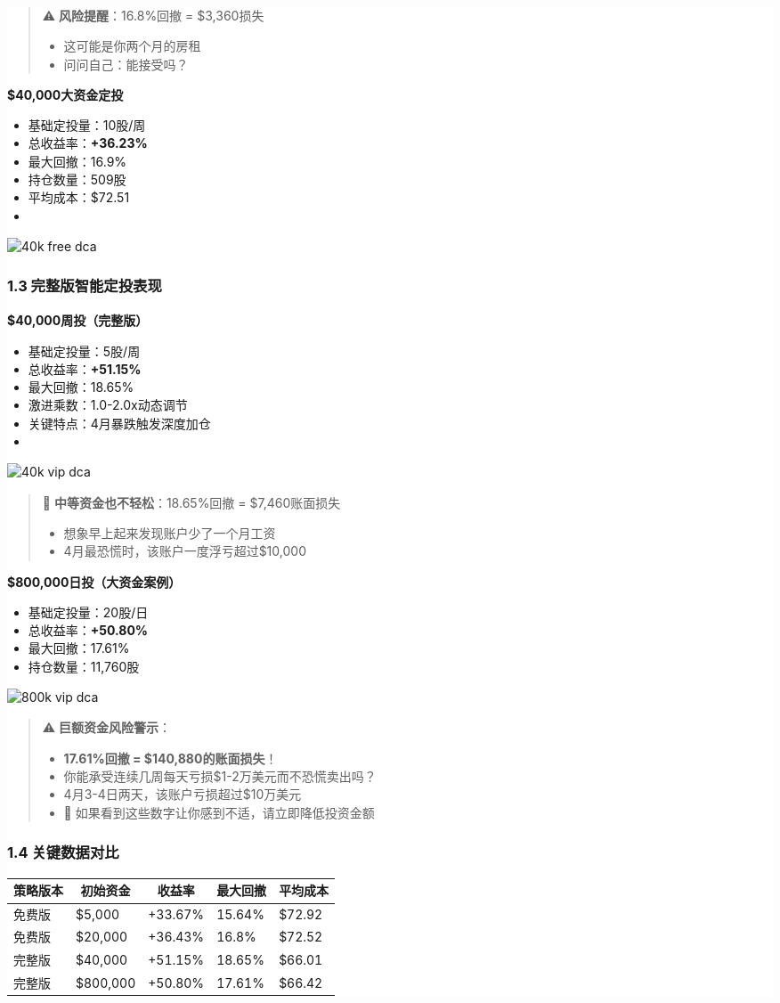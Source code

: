 > ⚠️ **风险提醒**：16.8%回撤 = $3,360损失
> - 这可能是你两个月的房租
> - 问问自己：能接受吗？

**$40,000大资金定投**
- 基础定投量：10股/周
- 总收益率：**+36.23%**
- 最大回撤：16.9%
- 持仓数量：509股
- 平均成本：$72.51
- 
![40k free dca](/home/wuxia/projects/youxinyanzhe/assets/images/posts/2025/09/dca-free-40k-weekly.png)

### 1.3 完整版智能定投表现

**$40,000周投（完整版）**
- 基础定投量：5股/周
- 总收益率：**+51.15%**
- 最大回撤：18.65%
- 激进乘数：1.0-2.0x动态调节
- 关键特点：4月暴跌触发深度加仓
- 
![40k vip dca](/home/wuxia/projects/youxinyanzhe/assets/images/posts/2025/09/dca-vip-40k-weekly.png)

> 🔴 **中等资金也不轻松**：18.65%回撤 = $7,460账面损失
> - 想象早上起来发现账户少了一个月工资
> - 4月最恐慌时，该账户一度浮亏超过$10,000

**$800,000日投（大资金案例）**
- 基础定投量：20股/日
- 总收益率：**+50.80%**
- 最大回撤：17.61%
- 持仓数量：11,760股

![800k vip dca](/home/wuxia/projects/youxinyanzhe/assets/images/posts/2025/09/dca-vip-800k-daily.png)

> ⚠️ **巨额资金风险警示**：
> - **17.61%回撤 = $140,880的账面损失**！
> - 你能承受连续几周每天亏损$1-2万美元而不恐慌卖出吗？
> - 4月3-4日两天，该账户亏损超过$10万美元
> - 📌 如果看到这些数字让你感到不适，请立即降低投资金额

### 1.4 关键数据对比

| 策略版本 | 初始资金 | 收益率 | 最大回撤 | 平均成本 |
|---------|---------|--------|---------|---------|
| 免费版 | $5,000 | +33.67% | 15.64% | $72.92 |
| 免费版 | $20,000 | +36.43% | 16.8% | $72.52 |
| 完整版 | $40,000 | +51.15% | 18.65% | $66.01 |
| 完整版 | $800,000 | +50.80% | 17.61% | $66.42 |

